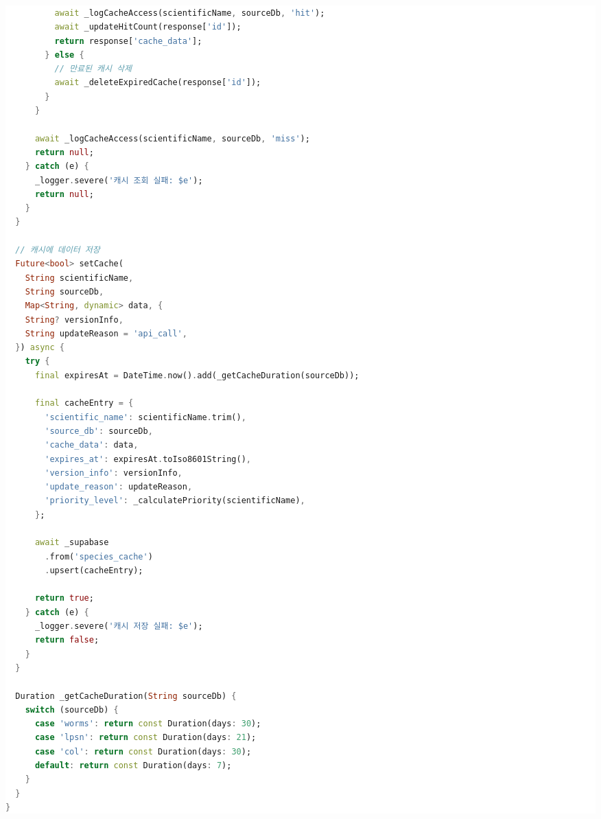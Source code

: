 ```dart
          await _logCacheAccess(scientificName, sourceDb, 'hit');
          await _updateHitCount(response['id']);
          return response['cache_data'];
        } else {
          // 만료된 캐시 삭제
          await _deleteExpiredCache(response['id']);
        }
      }
      
      await _logCacheAccess(scientificName, sourceDb, 'miss');
      return null;
    } catch (e) {
      _logger.severe('캐시 조회 실패: $e');
      return null;
    }
  }
  
  // 캐시에 데이터 저장
  Future<bool> setCache(
    String scientificName,
    String sourceDb,
    Map<String, dynamic> data, {
    String? versionInfo,
    String updateReason = 'api_call',
  }) async {
    try {
      final expiresAt = DateTime.now().add(_getCacheDuration(sourceDb));
      
      final cacheEntry = {
        'scientific_name': scientificName.trim(),
        'source_db': sourceDb,
        'cache_data': data,
        'expires_at': expiresAt.toIso8601String(),
        'version_info': versionInfo,
        'update_reason': updateReason,
        'priority_level': _calculatePriority(scientificName),
      };
      
      await _supabase
        .from('species_cache')
        .upsert(cacheEntry);
      
      return true;
    } catch (e) {
      _logger.severe('캐시 저장 실패: $e');
      return false;
    }
  }
  
  Duration _getCacheDuration(String sourceDb) {
    switch (sourceDb) {
      case 'worms': return const Duration(days: 30);
      case 'lpsn': return const Duration(days: 21);
      case 'col': return const Duration(days: 30);
      default: return const Duration(days: 7);
    }
  }
}
```
